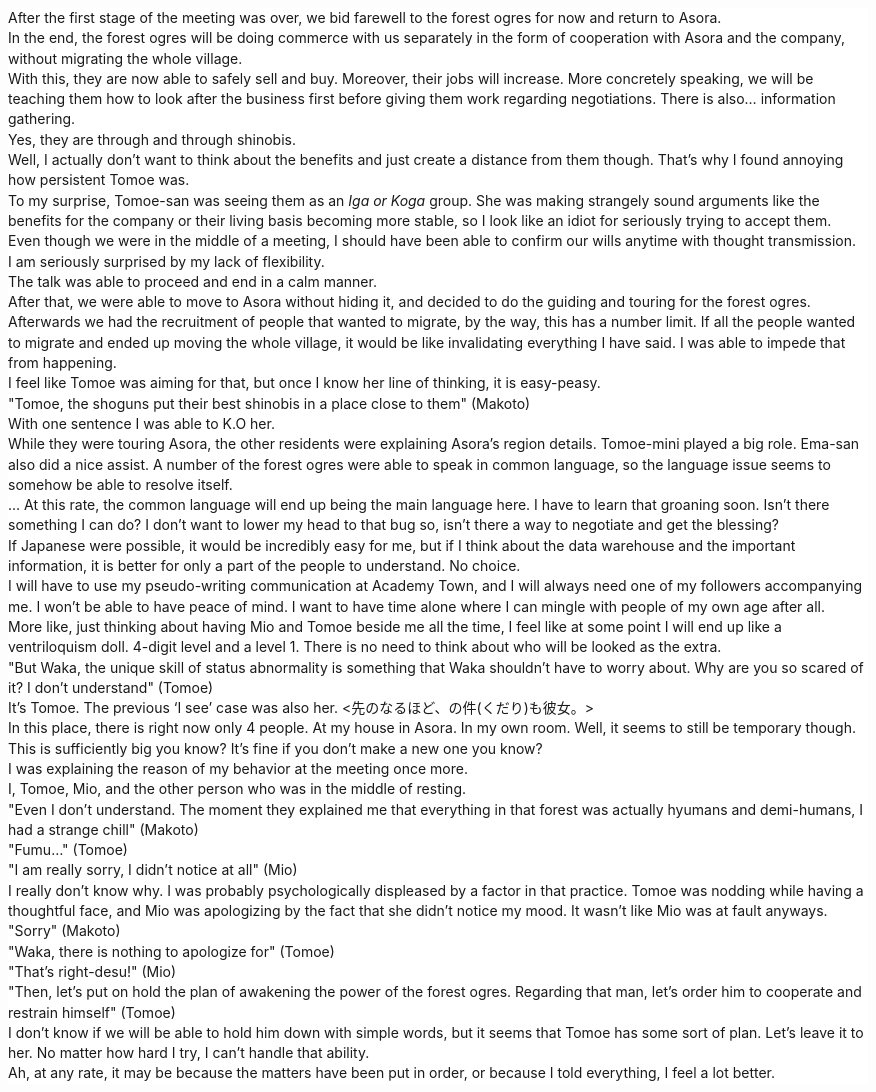 After the first stage of the meeting was over, we bid farewell to the forest ogres for now and return to Asora.<br/>
In the end, the forest ogres will be doing commerce with us separately in the form of cooperation with Asora and the company, without migrating the whole village.<br/>
With this, they are now able to safely sell and buy. Moreover, their jobs will increase. More concretely speaking, we will be teaching them how to look after the business first before giving them work regarding negotiations. There is also… information gathering.<br/>
Yes, they are through and through shinobis.<br/>
Well, I actually don’t want to think about the benefits and just create a distance from them though. That’s why I found annoying how persistent Tomoe was.<br/>
To my surprise, Tomoe-san was seeing them as an *Iga or Koga* group. She was making strangely sound arguments like the benefits for the company or their living basis becoming more stable, so I look like an idiot for seriously trying to accept them. <Iga and Koga><br/>
Even though we were in the middle of a meeting, I should have been able to confirm our wills anytime with thought transmission.<br/>
I am seriously surprised by my lack of flexibility.<br/>
The talk was able to proceed and end in a calm manner.<br/>
After that, we were able to move to Asora without hiding it, and decided to do the guiding and touring for the forest ogres. Afterwards we had the recruitment of people that wanted to migrate, by the way, this has a number limit. If all the people wanted to migrate and ended up moving the whole village, it would be like invalidating everything I have said. I was able to impede that from happening.<br/>
I feel like Tomoe was aiming for that, but once I know her line of thinking, it is easy-peasy.<br/>
"Tomoe, the shoguns put their best shinobis in a place close to them" (Makoto)<br/>
With one sentence I was able to K.O her.<br/>
While they were touring Asora, the other residents were explaining Asora’s region details. Tomoe-mini played a big role. Ema-san also did a nice assist. A number of the forest ogres were able to speak in common language, so the language issue seems to somehow be able to resolve itself.<br/>
… At this rate, the common language will end up being the main language here. I have to learn that groaning soon. Isn’t there something I can do? I don’t want to lower my head to that bug so, isn’t there a way to negotiate and get the blessing?<br/>
If Japanese were possible, it would be incredibly easy for me, but if I think about the data warehouse and the important information, it is better for only a part of the people to understand. No choice.<br/>
I will have to use my pseudo-writing communication at Academy Town, and I will always need one of my followers accompanying me. I won’t be able to have peace of mind. I want to have time alone where I can mingle with people of my own age after all.<br/>
More like, just thinking about having Mio and Tomoe beside me all the time, I feel like at some point I will end up like a ventriloquism doll. 4-digit level and a level 1. There is no need to think about who will be looked as the extra.<br/>
"But Waka, the unique skill of status abnormality is something that Waka shouldn’t have to worry about. Why are you so scared of it? I don’t understand" (Tomoe)<br/>
It’s Tomoe. The previous ‘I see’ case was also her. <先のなるほど、の件(くだり)も彼女。><br/>
In this place, there is right now only 4 people. At my house in Asora. In my own room. Well, it seems to still be temporary though. This is sufficiently big you know? It’s fine if you don’t make a new one you know?<br/>
I was explaining the reason of my behavior at the meeting once more.<br/>
I, Tomoe, Mio, and the other person who was in the middle of resting.<br/>
"Even I don’t understand. The moment they explained me that everything in that forest was actually hyumans and demi-humans, I had a strange chill" (Makoto)<br/>
"Fumu…" (Tomoe)<br/>
"I am really sorry, I didn’t notice at all" (Mio)<br/>
I really don’t know why. I was probably psychologically displeased by a factor in that practice. Tomoe was nodding while having a thoughtful face, and Mio was apologizing by the fact that she didn’t notice my mood. It wasn’t like Mio was at fault anyways.<br/>
"Sorry" (Makoto)<br/>
"Waka, there is nothing to apologize for" (Tomoe)<br/>
"That’s right-desu!" (Mio)<br/>
"Then, let’s put on hold the plan of awakening the power of the forest ogres. Regarding that man, let’s order him to cooperate and restrain himself" (Tomoe)<br/>
I don’t know if we will be able to hold him down with simple words, but it seems that Tomoe has some sort of plan. Let’s leave it to her. No matter how hard I try, I can’t handle that ability.<br/>
Ah, at any rate, it may be because the matters have been put in order, or because I told everything, I feel a lot better.<br/>